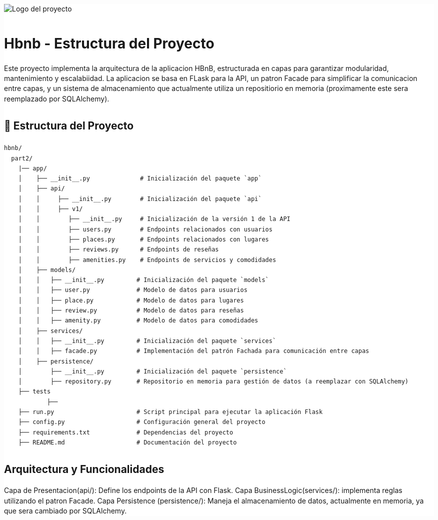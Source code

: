 ![Logo del proyecto](https://i.imgur.com/2Pq8eWY.png)


# Hbnb - Estructura del Proyecto

Este proyecto implementa la arquitectura de la aplicacion HBnB, estructurada en capas para garantizar modularidad, mantenimiento y escalabiidad. La aplicacion se basa en FLask para la API, un patron Facade para simplificar la comunicacion entre capas, y un sistema de almacenamiento que actualmente utiliza un repositiorio en memoria (proximamente este sera reemplazado por SQLAlchemy).

## 📂 Estructura del Proyecto

```
hbnb/
  part2/
    |── app/
    │    ├── __init__.py              # Inicialización del paquete `app`
    │    ├── api/
    │    │     ├── __init__.py        # Inicialización del paquete `api`
    │    │     ├── v1/
    │    │        ├── __init__.py     # Inicialización de la versión 1 de la API
    │    │        ├── users.py        # Endpoints relacionados con usuarios
    │    │        ├── places.py       # Endpoints relacionados con lugares
    │    │        ├── reviews.py      # Endpoints de reseñas
    │    │        ├── amenities.py    # Endpoints de servicios y comodidades
    │    ├── models/
    │    │   ├── __init__.py         # Inicialización del paquete `models`
    │    │   ├── user.py             # Modelo de datos para usuarios
    │    │   ├── place.py            # Modelo de datos para lugares
    │    │   ├── review.py           # Modelo de datos para reseñas
    │    │   ├── amenity.py          # Modelo de datos para comodidades
    │    ├── services/
    │    │   ├── __init__.py         # Inicialización del paquete `services`
    │    │   ├── facade.py           # Implementación del patrón Fachada para comunicación entre capas
    │    ├── persistence/
    │        ├── __init__.py         # Inicialización del paquete `persistence`
    │        ├── repository.py       # Repositorio en memoria para gestión de datos (a reemplazar con SQLAlchemy)
    ├── tests
            ├── 
    ├── run.py                       # Script principal para ejecutar la aplicación Flask
    ├── config.py                    # Configuración general del proyecto
    ├── requirements.txt             # Dependencias del proyecto
    ├── README.md                    # Documentación del proyecto
```

## Arquitectura y Funcionalidades

Capa de Presentacion(api/): Define los endpoints de la API con Flask.
Capa BusinessLogic(services/): implementa reglas utilizando el patron Facade.
Capa Persistence (persistence/): Maneja el almacenamiento de datos, actualmente en memoria, ya que sera cambiado por SQLAlchemy.
